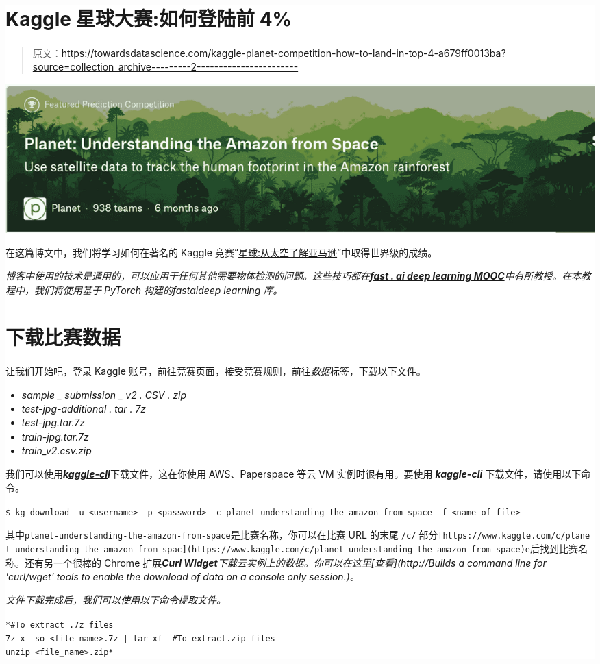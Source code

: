 # Kaggle 星球大赛:如何登陆前 4%

> 原文：<https://towardsdatascience.com/kaggle-planet-competition-how-to-land-in-top-4-a679ff0013ba?source=collection_archive---------2----------------------->

![](img/c5cc17b2a0ae08be204279d3b13a7617.png)

在这篇博文中，我们将学习如何在著名的 Kaggle 竞赛“[星球:从太空了解亚马逊](https://www.kaggle.com/c/planet-understanding-the-amazon-from-space)”中取得世界级的成绩。

*博客中使用的技术是通用的，可以应用于任何其他需要物体检测的问题。这些技巧都在*[***fast . ai deep learning MOOC***](http://forums.fast.ai/t/unofficial-release-of-part-1-v2/9285)*中有所教授。在本教程中，我们将使用基于 PyTorch 构建的*[*fastai*](https://github.com/fastai/fastai)*deep learning 库。*

# 下载比赛数据

让我们开始吧，登录 Kaggle 账号，前往[竞赛页面](https://www.kaggle.com/c/planet-understanding-the-amazon-from-space)，接受竞赛规则，前往*数据*标签，下载以下文件。

*   *sample _ submission _ v2 . CSV . zip*
*   *test-jpg-additional . tar . 7z*
*   *test-jpg.tar.7z*
*   *train-jpg.tar.7z*
*   *train_v2.csv.zip*

我们可以使用***k***[***aggle-cl***](https://github.com/floydwch/kaggle-cli)***I***下载文件，这在你使用 AWS、Paperspace 等云 VM 实例时很有用。要使用 ***kaggle-cli*** 下载文件，请使用以下命令。

```
$ kg download -u <username> -p <password> -c planet-understanding-the-amazon-from-space -f <name of file>
```

其中`planet-understanding-the-amazon-from-space`是比赛名称，你可以在比赛 URL 的末尾 `/c/` 部分`[https://www.kaggle.com/c/planet-understanding-the-amazon-from-spac](https://www.kaggle.com/c/planet-understanding-the-amazon-from-space)e`后找到比赛名称。还有另一个很棒的 Chrome 扩展****Curl Widget***下载云实例上的数据。你可以在这里[查看](http://Builds a command line for 'curl/wget' tools to enable the download of data on a console only session.)。*

*文件下载完成后，我们可以使用以下命令提取文件。*

```
*#To extract .7z files
7z x -so <file_name>.7z | tar xf -#To extract.zip files
unzip <file_name>.zip*
```
